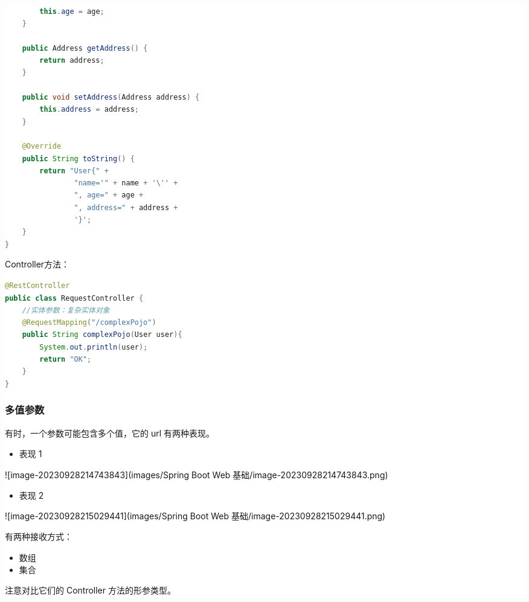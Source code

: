 ```java
        this.age = age;
    }

    public Address getAddress() {
        return address;
    }

    public void setAddress(Address address) {
        this.address = address;
    }

    @Override
    public String toString() {
        return "User{" +
                "name='" + name + '\'' +
                ", age=" + age +
                ", address=" + address +
                '}';
    }
}
```

Controller方法：

```java
@RestController
public class RequestController {
    //实体参数：复杂实体对象
    @RequestMapping("/complexPojo")
    public String complexPojo(User user){
        System.out.println(user);
        return "OK";
    }
}
```

### 多值参数

有时，一个参数可能包含多个值，它的 url 有两种表现。

- 表现 1

![image-20230928214743843](images/Spring Boot Web 基础/image-20230928214743843.png)

- 表现 2

![image-20230928215029441](images/Spring Boot Web 基础/image-20230928215029441.png)

有两种接收方式：

- 数组
- 集合

注意对比它们的 Controller 方法的形参类型。

